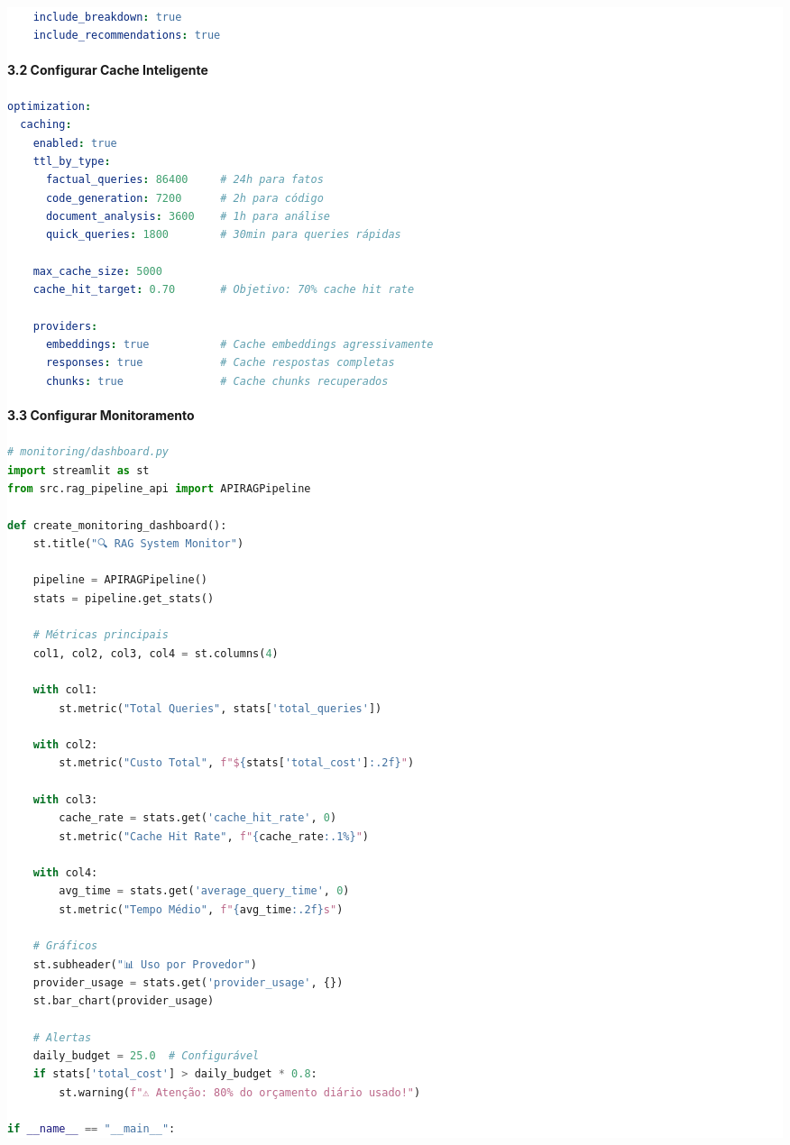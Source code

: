 ```yaml
    include_breakdown: true
    include_recommendations: true
```

#### **3.2 Configurar Cache Inteligente**
```yaml
optimization:
  caching:
    enabled: true
    ttl_by_type:
      factual_queries: 86400     # 24h para fatos
      code_generation: 7200      # 2h para código  
      document_analysis: 3600    # 1h para análise
      quick_queries: 1800        # 30min para queries rápidas
    
    max_cache_size: 5000
    cache_hit_target: 0.70       # Objetivo: 70% cache hit rate
    
    providers:
      embeddings: true           # Cache embeddings agressivamente
      responses: true            # Cache respostas completas
      chunks: true               # Cache chunks recuperados
```

#### **3.3 Configurar Monitoramento**
```python
# monitoring/dashboard.py
import streamlit as st
from src.rag_pipeline_api import APIRAGPipeline

def create_monitoring_dashboard():
    st.title("🔍 RAG System Monitor")
    
    pipeline = APIRAGPipeline()
    stats = pipeline.get_stats()
    
    # Métricas principais
    col1, col2, col3, col4 = st.columns(4)
    
    with col1:
        st.metric("Total Queries", stats['total_queries'])
    
    with col2:
        st.metric("Custo Total", f"${stats['total_cost']:.2f}")
    
    with col3:
        cache_rate = stats.get('cache_hit_rate', 0)
        st.metric("Cache Hit Rate", f"{cache_rate:.1%}")
    
    with col4:
        avg_time = stats.get('average_query_time', 0)
        st.metric("Tempo Médio", f"{avg_time:.2f}s")
    
    # Gráficos
    st.subheader("📊 Uso por Provedor")
    provider_usage = stats.get('provider_usage', {})
    st.bar_chart(provider_usage)
    
    # Alertas
    daily_budget = 25.0  # Configurável
    if stats['total_cost'] > daily_budget * 0.8:
        st.warning(f"⚠️ Atenção: 80% do orçamento diário usado!")

if __name__ == "__main__":
```